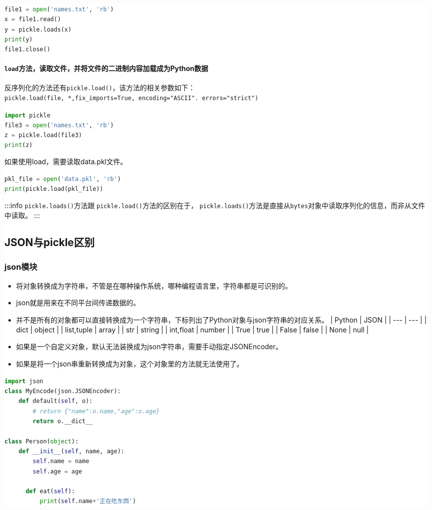 ```python
file1 = open('names.txt', 'rb')
x = file1.read()
y = pickle.loads(x)
print(y)
file1.close()
```
<a name="EAOFw"></a>
#### `load`方法，读取文件，并将文件的二进制内容加载成为Python数据
反序列化的方法还有`pickle.load()`，该方法的相关参数如下：<br />`pickle.load(file, *,fix_imports=True, encoding="ASCII". errors="strict")`
```python
import pickle
file3 = open('names.txt', 'rb')
z = pickle.load(file3)
print(z)
```
如果使用load，需要读取data.pkl文件。
```python
pkl_file = open('data.pkl', 'rb')
print(pickle.load(pkl_file))
```
:::info
`pickle.loads()`方法跟 `pickle.load()`方法的区别在于， `pickle.loads()`方法是直接从`bytes`对象中读取序列化的信息，而非从文件中读取。
:::
<a name="5fef6c83"></a>
## JSON与pickle区别
<a name="xc9uY"></a>
### json模块

- 将对象转换成为字符串，不管是在哪种操作系统，哪种编程语言里，字符串都是可识别的。
- json就是用来在不同平台间传递数据的。
- 并不是所有的对象都可以直接转换成为一个字符串，下标列出了Python对象与json字符串的对应关系。
| Python | JSON |
| --- | --- |
| dict | object |
| list,tuple | array |
| str | string |
| int,float | number |
| True | true |
| False | false |
| None | null |

- 如果是一个自定义对象，默认无法装换成为json字符串，需要手动指定JSONEncoder。
- 如果是将一个json串重新转换成为对象，这个对象里的方法就无法使用了。
```python
import json
class MyEncode(json.JSONEncoder):
    def default(self, o):
        # return {"name":o.name,"age":o.age}
        return o.__dict__

class Person(object):
    def __init__(self, name, age):
        self.name = name
        self.age = age

      def eat(self):
          print(self.name+'正在吃东西')
```